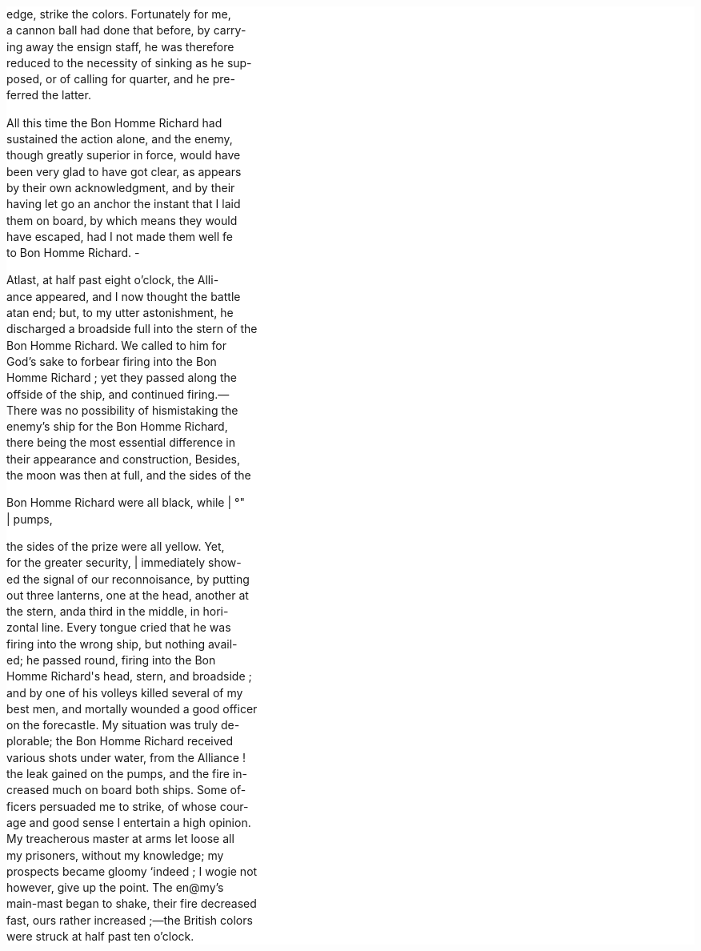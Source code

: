 edge, strike the colors. Fortunately for me,  
a cannon ball had done that before, by carry-  
ing away the ensign staff, he was therefore  
reduced to the necessity of sinking as he sup-  
posed, or of calling for quarter, and he pre-  
ferred the latter.  
  
All this time the Bon Homme Richard had  
sustained the action alone, and the enemy,  
though greatly superior in force, would have  
been very glad to have got clear, as appears  
by their own acknowledgment, and by their  
having let go an anchor the instant that I laid  
them on board, by which means they would  
have escaped, had I not made them well fe  
to Bon Homme Richard. -  
  
Atlast, at half past eight o’clock, the Alli-  
ance appeared, and I now thought the battle  
atan end; but, to my utter astonishment, he  
discharged a broadside full into the stern of the  
Bon Homme Richard. We called to him for  
God’s sake to forbear firing into the Bon  
Homme Richard ; yet they passed along the  
offside of the ship, and continued firing.—  
There was no possibility of hismistaking the  
enemy’s ship for the Bon Homme Richard,  
there being the most essential difference in  
their appearance and construction, Besides,  
the moon was then at full, and the sides of the  
  
Bon Homme Richard were all black, while | °&quot;  
| pumps,  
  
the sides of the prize were all yellow. Yet,  
for the greater security, | immediately show-  
ed the signal of our reconnoisance, by putting  
out three lanterns, one at the head, another at  
the stern, anda third in the middle, in hori-  
zontal line. Every tongue cried that he was  
firing into the wrong ship, but nothing avail-  
ed; he passed round, firing into the Bon  
Homme Richard&#x27;s head, stern, and broadside ;  
and by one of his volleys killed several of my  
best men, and mortally wounded a good officer  
on the forecastle. My situation was truly de-  
plorable; the Bon Homme Richard received  
various shots under water, from the Alliance !  
the leak gained on the pumps, and the fire in-  
creased much on board both ships. Some of-  
ficers persuaded me to strike, of whose cour-  
age and good sense I entertain a high opinion.  
My treacherous master at arms let loose all  
my prisoners, without my knowledge; my  
prospects became gloomy ‘indeed ; I wogie not  
however, give up the point. The en@my’s  
main-mast began to shake, their fire decreased  
fast, ours rather increased ;—the British colors  
were struck at half past ten o’clock.  
  